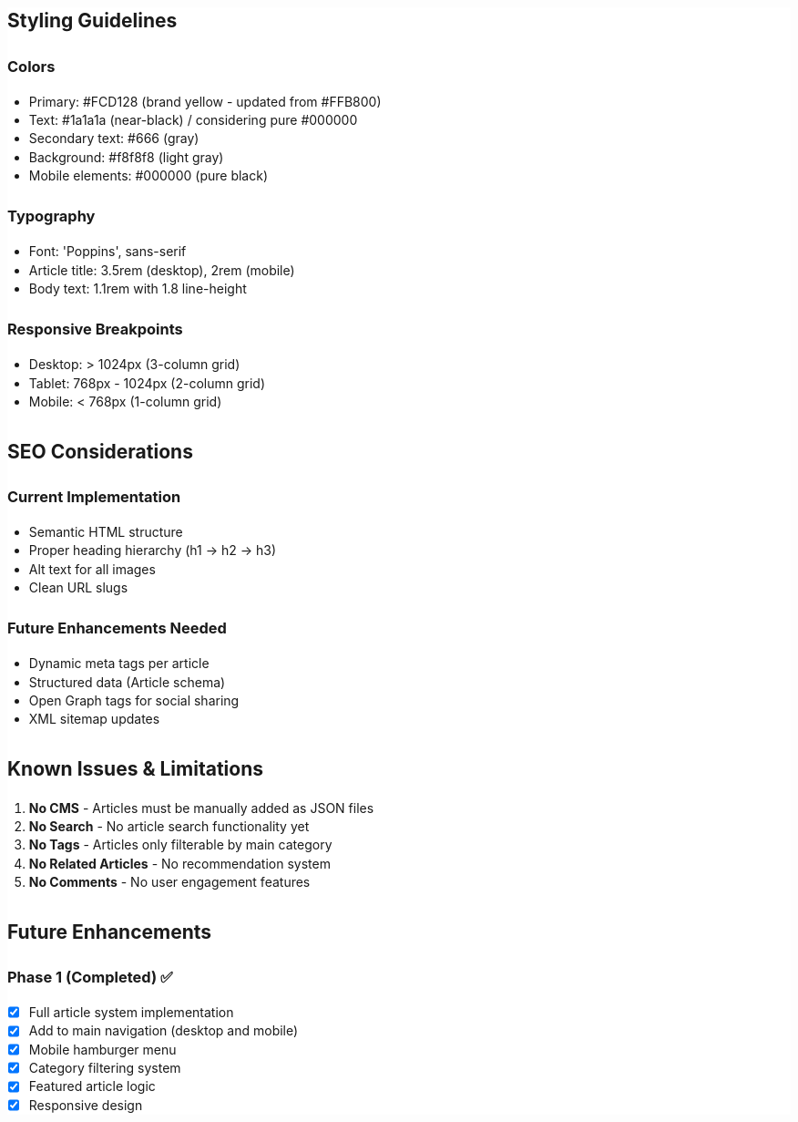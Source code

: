 ## Styling Guidelines

### Colors
- Primary: #FCD128 (brand yellow - updated from #FFB800)
- Text: #1a1a1a (near-black) / considering pure #000000
- Secondary text: #666 (gray)
- Background: #f8f8f8 (light gray)
- Mobile elements: #000000 (pure black)

### Typography
- Font: 'Poppins', sans-serif
- Article title: 3.5rem (desktop), 2rem (mobile)
- Body text: 1.1rem with 1.8 line-height

### Responsive Breakpoints
- Desktop: > 1024px (3-column grid)
- Tablet: 768px - 1024px (2-column grid)  
- Mobile: < 768px (1-column grid)

## SEO Considerations

### Current Implementation
- Semantic HTML structure
- Proper heading hierarchy (h1 → h2 → h3)
- Alt text for all images
- Clean URL slugs

### Future Enhancements Needed
- Dynamic meta tags per article
- Structured data (Article schema)
- Open Graph tags for social sharing
- XML sitemap updates

## Known Issues & Limitations

1. **No CMS** - Articles must be manually added as JSON files
2. **No Search** - No article search functionality yet
3. **No Tags** - Articles only filterable by main category
4. **No Related Articles** - No recommendation system
5. **No Comments** - No user engagement features

## Future Enhancements

### Phase 1 (Completed) ✅
- [x] Full article system implementation
- [x] Add to main navigation (desktop and mobile)
- [x] Mobile hamburger menu
- [x] Category filtering system
- [x] Featured article logic
- [x] Responsive design
